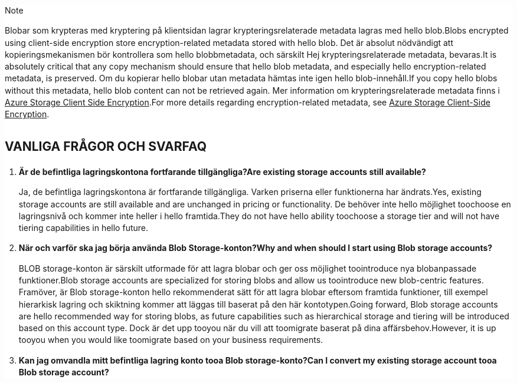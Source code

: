 > [!NOTE]
> <span data-ttu-id="f40e9-342">Blobar som krypteras med kryptering på klientsidan lagrar krypteringsrelaterade metadata lagras med hello blob.</span><span class="sxs-lookup"><span data-stu-id="f40e9-342">Blobs encrypted using client-side encryption store encryption-related metadata stored with hello blob.</span></span> <span data-ttu-id="f40e9-343">Det är absolut nödvändigt att kopieringsmekanismen bör kontrollera som hello blobbmetadata, och särskilt Hej krypteringsrelaterade metadata, bevaras.</span><span class="sxs-lookup"><span data-stu-id="f40e9-343">It is absolutely critical that any copy mechanism should ensure that hello blob metadata, and especially hello encryption-related metadata, is preserved.</span></span> <span data-ttu-id="f40e9-344">Om du kopierar hello blobar utan metadata hämtas inte igen hello blob-innehåll.</span><span class="sxs-lookup"><span data-stu-id="f40e9-344">If you copy hello blobs without this metadata, hello blob content can not be retrieved again.</span></span> <span data-ttu-id="f40e9-345">Mer information om krypteringsrelaterade metadata finns i [Azure Storage Client Side Encryption](../common/storage-client-side-encryption.md?toc=%2fazure%2fstorage%2fblobs%2ftoc.json).</span><span class="sxs-lookup"><span data-stu-id="f40e9-345">For more details regarding encryption-related metadata, see [Azure Storage Client-Side Encryption](../common/storage-client-side-encryption.md?toc=%2fazure%2fstorage%2fblobs%2ftoc.json).</span></span>
 
## <a name="faq"></a><span data-ttu-id="f40e9-346">VANLIGA FRÅGOR OCH SVAR</span><span class="sxs-lookup"><span data-stu-id="f40e9-346">FAQ</span></span>

1. <span data-ttu-id="f40e9-347">**Är de befintliga lagringskontona fortfarande tillgängliga?**</span><span class="sxs-lookup"><span data-stu-id="f40e9-347">**Are existing storage accounts still available?**</span></span>
   
    <span data-ttu-id="f40e9-348">Ja, de befintliga lagringskontona är fortfarande tillgängliga. Varken priserna eller funktionerna har ändrats.</span><span class="sxs-lookup"><span data-stu-id="f40e9-348">Yes, existing storage accounts are still available and are unchanged in pricing or functionality.</span></span>  <span data-ttu-id="f40e9-349">De behöver inte hello möjlighet toochoose en lagringsnivå och kommer inte heller i hello framtida.</span><span class="sxs-lookup"><span data-stu-id="f40e9-349">They do not have hello ability toochoose a storage tier and will not have tiering capabilities in hello future.</span></span>

2. <span data-ttu-id="f40e9-350">**När och varför ska jag börja använda Blob Storage-konton?**</span><span class="sxs-lookup"><span data-stu-id="f40e9-350">**Why and when should I start using Blob storage accounts?**</span></span>
   
    <span data-ttu-id="f40e9-351">BLOB storage-konton är särskilt utformade för att lagra blobar och ger oss möjlighet toointroduce nya blobanpassade funktioner.</span><span class="sxs-lookup"><span data-stu-id="f40e9-351">Blob storage accounts are specialized for storing blobs and allow us toointroduce new blob-centric features.</span></span> <span data-ttu-id="f40e9-352">Framöver, är Blob storage-konton hello rekommenderat sätt för att lagra blobar eftersom framtida funktioner, till exempel hierarkisk lagring och skiktning kommer att läggas till baserat på den här kontotypen.</span><span class="sxs-lookup"><span data-stu-id="f40e9-352">Going forward, Blob storage accounts are hello recommended way for storing blobs, as future capabilities such as hierarchical storage and tiering will be introduced based on this account type.</span></span> <span data-ttu-id="f40e9-353">Dock är det upp tooyou när du vill att toomigrate baserat på dina affärsbehov.</span><span class="sxs-lookup"><span data-stu-id="f40e9-353">However, it is up tooyou when you would like toomigrate based on your business requirements.</span></span>

3. <span data-ttu-id="f40e9-354">**Kan jag omvandla mitt befintliga lagring konto tooa Blob storage-konto?**</span><span class="sxs-lookup"><span data-stu-id="f40e9-354">**Can I convert my existing storage account tooa Blob storage account?**</span></span>
   